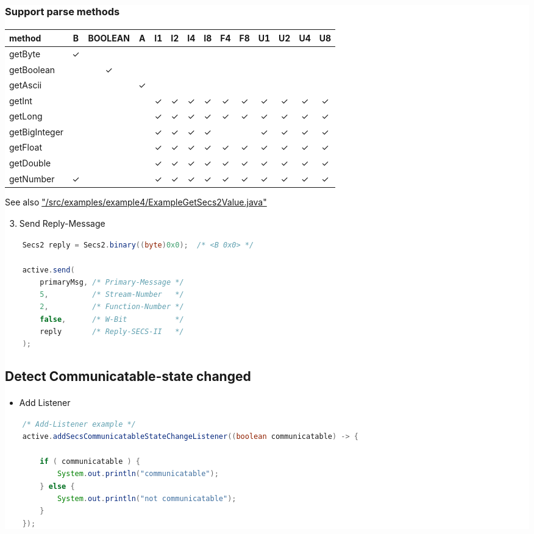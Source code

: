 ### Support parse methods

| method | B | BOOLEAN | A | I1 | I2 | I4 | I8 | F4 | F8 | U1 | U2 | U4 | U8 |
|:-|:-:|:-:|:-:|:-:|:-:|:-:|:-:|:-:|:-:|:-:|:-:|:-:|:-:|
| getByte       | ✓ |   |   |   |   |   |   |   |   |   |   |   |   |
| getBoolean    |   | ✓ |   |   |   |   |   |   |   |   |   |   |   |
| getAscii      |   |   | ✓ |   |   |   |   |   |   |   |   |   |   |
| getInt        |   |   |   | ✓ | ✓ | ✓ | ✓ | ✓ | ✓ | ✓ | ✓ | ✓ | ✓ |
| getLong       |   |   |   | ✓ | ✓ | ✓ | ✓ | ✓ | ✓ | ✓ | ✓ | ✓ | ✓ |
| getBigInteger |   |   |   | ✓ | ✓ | ✓ | ✓ |   |   | ✓ | ✓ | ✓ | ✓ |
| getFloat      |   |   |   | ✓ | ✓ | ✓ | ✓ | ✓ | ✓ | ✓ | ✓ | ✓ | ✓ |
| getDouble     |   |   |   | ✓ | ✓ | ✓ | ✓ | ✓ | ✓ | ✓ | ✓ | ✓ | ✓ |
| getNumber     | ✓ |   |   | ✓ | ✓ | ✓ | ✓ | ✓ | ✓ | ✓ | ✓ | ✓ | ✓ |


See also ["/src/examples/example4/ExampleGetSecs2Value.java"](/src/examples/example4/ExampleGetSecs2Value.java)

3. Send Reply-Message

```java
    Secs2 reply = Secs2.binary((byte)0x0);  /* <B 0x0> */

    active.send(
        primaryMsg, /* Primary-Message */
        5,          /* Stream-Number   */
        2,          /* Function-Number */
        false,      /* W-Bit           */
        reply       /* Reply-SECS-II   */
    );
```

## Detect Communicatable-state changed

- Add Listener

```java
    /* Add-Listener example */
    active.addSecsCommunicatableStateChangeListener((boolean communicatable) -> {

        if ( communicatable ) {
            System.out.println("communicatable");
        } else {
            System.out.println("not communicatable");
        }
    });
```
